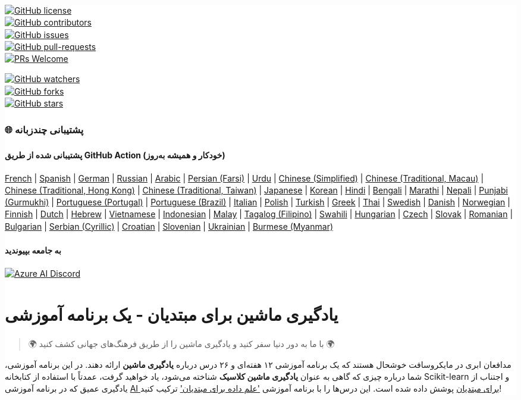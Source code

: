 
[![GitHub license](https://img.shields.io/github/license/microsoft/ML-For-Beginners.svg)](https://github.com/microsoft/ML-For-Beginners/blob/master/LICENSE)  
[![GitHub contributors](https://img.shields.io/github/contributors/microsoft/ML-For-Beginners.svg)](https://GitHub.com/microsoft/ML-For-Beginners/graphs/contributors/)  
[![GitHub issues](https://img.shields.io/github/issues/microsoft/ML-For-Beginners.svg)](https://GitHub.com/microsoft/ML-For-Beginners/issues/)  
[![GitHub pull-requests](https://img.shields.io/github/issues-pr/microsoft/ML-For-Beginners.svg)](https://GitHub.com/microsoft/ML-For-Beginners/pulls/)  
[![PRs Welcome](https://img.shields.io/badge/PRs-welcome-brightgreen.svg?style=flat-square)](http://makeapullrequest.com)  

[![GitHub watchers](https://img.shields.io/github/watchers/microsoft/ML-For-Beginners.svg?style=social&label=Watch)](https://GitHub.com/microsoft/ML-For-Beginners/watchers/)  
[![GitHub forks](https://img.shields.io/github/forks/microsoft/ML-For-Beginners.svg?style=social&label=Fork)](https://GitHub.com/microsoft/ML-For-Beginners/network/)  
[![GitHub stars](https://img.shields.io/github/stars/microsoft/ML-For-Beginners.svg?style=social&label=Star)](https://GitHub.com/microsoft/ML-For-Beginners/stargazers/)  

### 🌐 پشتیبانی چندزبانه  

#### پشتیبانی شده از طریق GitHub Action (خودکار و همیشه به‌روز)  

[French](../fr/README.md) | [Spanish](../es/README.md) | [German](../de/README.md) | [Russian](../ru/README.md) | [Arabic](../ar/README.md) | [Persian (Farsi)](./README.md) | [Urdu](../ur/README.md) | [Chinese (Simplified)](../zh/README.md) | [Chinese (Traditional, Macau)](../mo/README.md) | [Chinese (Traditional, Hong Kong)](../hk/README.md) | [Chinese (Traditional, Taiwan)](../tw/README.md) | [Japanese](../ja/README.md) | [Korean](../ko/README.md) | [Hindi](../hi/README.md) | [Bengali](../bn/README.md) | [Marathi](../mr/README.md) | [Nepali](../ne/README.md) | [Punjabi (Gurmukhi)](../pa/README.md) | [Portuguese (Portugal)](../pt/README.md) | [Portuguese (Brazil)](../br/README.md) | [Italian](../it/README.md) | [Polish](../pl/README.md) | [Turkish](../tr/README.md) | [Greek](../el/README.md) | [Thai](../th/README.md) | [Swedish](../sv/README.md) | [Danish](../da/README.md) | [Norwegian](../no/README.md) | [Finnish](../fi/README.md) | [Dutch](../nl/README.md) | [Hebrew](../he/README.md) | [Vietnamese](../vi/README.md) | [Indonesian](../id/README.md) | [Malay](../ms/README.md) | [Tagalog (Filipino)](../tl/README.md) | [Swahili](../sw/README.md) | [Hungarian](../hu/README.md) | [Czech](../cs/README.md) | [Slovak](../sk/README.md) | [Romanian](../ro/README.md) | [Bulgarian](../bg/README.md) | [Serbian (Cyrillic)](../sr/README.md) | [Croatian](../hr/README.md) | [Slovenian](../sl/README.md) | [Ukrainian](../uk/README.md) | [Burmese (Myanmar)](../my/README.md)  

#### به جامعه بپیوندید  

[![Azure AI Discord](https://dcbadge.limes.pink/api/server/kzRShWzttr)](https://discord.gg/kzRShWzttr)  

# یادگیری ماشین برای مبتدیان - یک برنامه آموزشی  

> 🌍 با ما به دور دنیا سفر کنید و یادگیری ماشین را از طریق فرهنگ‌های جهانی کشف کنید 🌍  

مدافعان ابری در مایکروسافت خوشحال هستند که یک برنامه آموزشی ۱۲ هفته‌ای و ۲۶ درس درباره **یادگیری ماشین** ارائه دهند. در این برنامه آموزشی، شما درباره چیزی که گاهی به عنوان **یادگیری ماشین کلاسیک** شناخته می‌شود، یاد خواهید گرفت، عمدتاً با استفاده از کتابخانه Scikit-learn و اجتناب از یادگیری عمیق که در برنامه آموزشی [AI برای مبتدیان](https://aka.ms/ai4beginners) پوشش داده شده است. این درس‌ها را با برنامه آموزشی ['علم داده برای مبتدیان'](https://aka.ms/ds4beginners) ترکیب کنید!  
